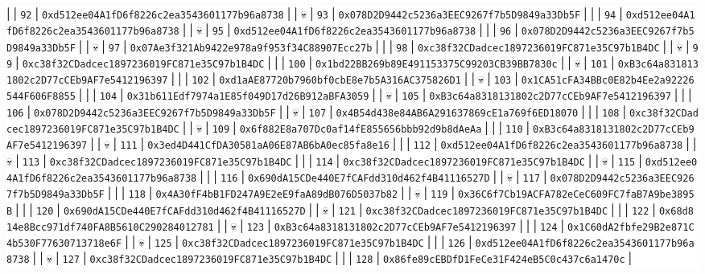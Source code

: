 |  | `92` | `0xd512ee04A1fD6f8226c2ea3543601177b96a8738` |
| 💀 | `93` | `0x078D2D9442c5236a3EEC9267f7b5D9849a33Db5F` |
|  | `94` | `0xd512ee04A1fD6f8226c2ea3543601177b96a8738` |
| 💀 | `95` | `0xd512ee04A1fD6f8226c2ea3543601177b96a8738` |
|  | `96` | `0x078D2D9442c5236a3EEC9267f7b5D9849a33Db5F` |
| 💀 | `97` | `0x07Ae3f321Ab9422e978a9f953f34C88907Ecc27b` |
|  | `98` | `0xc38f32CDadcec1897236019FC871e35C97b1B4DC` |
| 💀 | `99` | `0xc38f32CDadcec1897236019FC871e35C97b1B4DC` |
|  | `100` | `0x1bd22BB269b89E491153375C99203CB39BB7830c` |
| 💀 | `101` | `0xB3c64a8318131802c2D77cCEb9AF7e5412196397` |
|  | `102` | `0xd1aAE87720b7960bf0cbE8e7b5A316AC375826D1` |
| 💀 | `103` | `0x1CA51cFA34BBc0E82b4Ee2a92226544F606F8855` |
|  | `104` | `0x31b611Edf7974a1E85f049D17d26B912aBFA3059` |
| 💀 | `105` | `0xB3c64a8318131802c2D77cCEb9AF7e5412196397` |
|  | `106` | `0x078D2D9442c5236a3EEC9267f7b5D9849a33Db5F` |
| 💀 | `107` | `0x4B54d438e84AB6A291637869cE1a769f6ED18070` |
|  | `108` | `0xc38f32CDadcec1897236019FC871e35C97b1B4DC` |
| 💀 | `109` | `0x6f882E8a707Dc0af14fE855656bbb92d9b8dAeAa` |
|  | `110` | `0xB3c64a8318131802c2D77cCEb9AF7e5412196397` |
| 💀 | `111` | `0x3ed4D441CfDA30581aA06E87AB6bA0ec85fa8e16` |
|  | `112` | `0xd512ee04A1fD6f8226c2ea3543601177b96a8738` |
| 💀 | `113` | `0xc38f32CDadcec1897236019FC871e35C97b1B4DC` |
|  | `114` | `0xc38f32CDadcec1897236019FC871e35C97b1B4DC` |
| 💀 | `115` | `0xd512ee04A1fD6f8226c2ea3543601177b96a8738` |
|  | `116` | `0x690dA15CDe440E7fCAFdd310d462f4B41116527D` |
| 💀 | `117` | `0x078D2D9442c5236a3EEC9267f7b5D9849a33Db5F` |
|  | `118` | `0x4A30fF4bB1FD247A9E2eE9faA89dB076D5037b82` |
| 💀 | `119` | `0x36C6f7Cb19ACFA782eCeC609FC7faB7A9be3895B` |
|  | `120` | `0x690dA15CDe440E7fCAFdd310d462f4B41116527D` |
| 💀 | `121` | `0xc38f32CDadcec1897236019FC871e35C97b1B4DC` |
|  | `122` | `0x68d814e8Bcc971df740FA8B5610C290284012781` |
| 💀 | `123` | `0xB3c64a8318131802c2D77cCEb9AF7e5412196397` |
|  | `124` | `0x1C60dA2fbfe29B2e871C4b530F77630713718e6F` |
| 💀 | `125` | `0xc38f32CDadcec1897236019FC871e35C97b1B4DC` |
|  | `126` | `0xd512ee04A1fD6f8226c2ea3543601177b96a8738` |
| 💀 | `127` | `0xc38f32CDadcec1897236019FC871e35C97b1B4DC` |
|  | `128` | `0x86fe89cEBDfD1FeCe31F424eB5C0c437c6a1470c` |